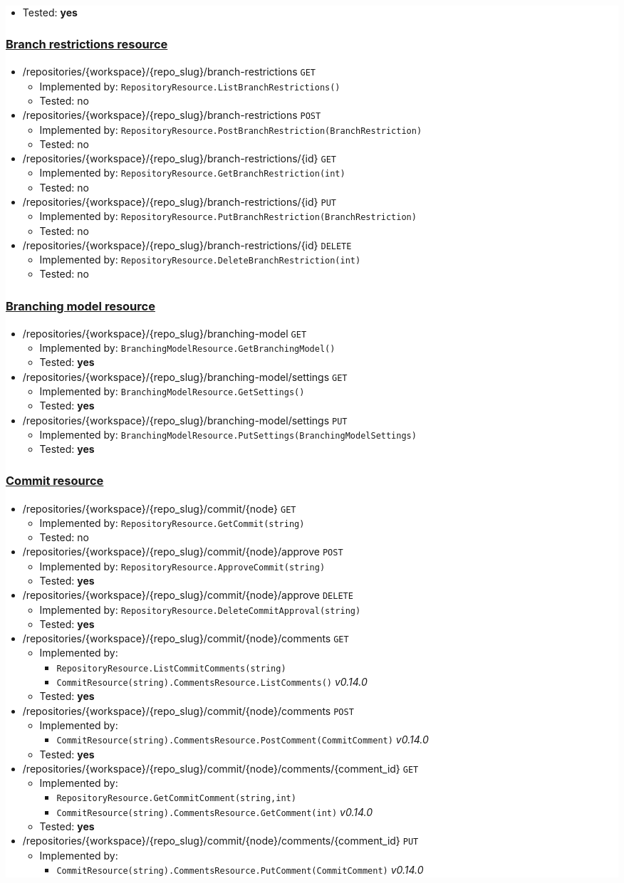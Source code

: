   - Tested: **yes**

### [Branch restrictions resource](https://developer.atlassian.com/bitbucket/api/2/reference/resource/repositories/%7Bworkspace%7D/%7Brepo_slug%7D/branch-restrictions)
- /repositories/{workspace}/{repo_slug}/branch-restrictions `GET`
  - Implemented by: `RepositoryResource.ListBranchRestrictions()`
  - Tested: no
- /repositories/{workspace}/{repo_slug}/branch-restrictions `POST`
  - Implemented by: `RepositoryResource.PostBranchRestriction(BranchRestriction)`
  - Tested: no
- /repositories/{workspace}/{repo_slug}/branch-restrictions/{id} `GET`
  - Implemented by: `RepositoryResource.GetBranchRestriction(int)`
  - Tested: no
- /repositories/{workspace}/{repo_slug}/branch-restrictions/{id} `PUT`
  - Implemented by: `RepositoryResource.PutBranchRestriction(BranchRestriction)`
  - Tested: no
- /repositories/{workspace}/{repo_slug}/branch-restrictions/{id} `DELETE`
  - Implemented by: `RepositoryResource.DeleteBranchRestriction(int)`
  - Tested: no

### [Branching model resource](https://developer.atlassian.com/bitbucket/api/2/reference/resource/repositories/%7Bworkspace%7D/%7Brepo_slug%7D/branching-model)
- /repositories/{workspace}/{repo_slug}/branching-model `GET`
  - Implemented by: `BranchingModelResource.GetBranchingModel()`
  - Tested: **yes**
- /repositories/{workspace}/{repo_slug}/branching-model/settings `GET`
  - Implemented by: `BranchingModelResource.GetSettings()`
  - Tested: **yes**
- /repositories/{workspace}/{repo_slug}/branching-model/settings `PUT`
  - Implemented by: `BranchingModelResource.PutSettings(BranchingModelSettings)`
  - Tested: **yes**

### [Commit resource](https://developer.atlassian.com/bitbucket/api/2/reference/resource/repositories/%7Bworkspace%7D/%7Brepo_slug%7D/commit)
- /repositories/{workspace}/{repo_slug}/commit/{node} `GET`
  - Implemented by: `RepositoryResource.GetCommit(string)`
  - Tested: no
- /repositories/{workspace}/{repo_slug}/commit/{node}/approve `POST`
  - Implemented by: `RepositoryResource.ApproveCommit(string)`
  - Tested: **yes**
- /repositories/{workspace}/{repo_slug}/commit/{node}/approve `DELETE`
  - Implemented by: `RepositoryResource.DeleteCommitApproval(string)`
  - Tested: **yes**
- /repositories/{workspace}/{repo_slug}/commit/{node}/comments `GET`
  - Implemented by:
    - `RepositoryResource.ListCommitComments(string)`
    - `CommitResource(string).CommentsResource.ListComments()` *v0.14.0*
  - Tested: **yes**
- /repositories/{workspace}/{repo_slug}/commit/{node}/comments `POST`
  - Implemented by:
    - `CommitResource(string).CommentsResource.PostComment(CommitComment)` *v0.14.0*
  - Tested: **yes**
- /repositories/{workspace}/{repo_slug}/commit/{node}/comments/{comment_id} `GET`
  - Implemented by:
    - `RepositoryResource.GetCommitComment(string,int)`
    - `CommitResource(string).CommentsResource.GetComment(int)` *v0.14.0*
  - Tested: **yes**
- /repositories/{workspace}/{repo_slug}/commit/{node}/comments/{comment_id} `PUT`
  - Implemented by:
    - `CommitResource(string).CommentsResource.PutComment(CommitComment)` *v0.14.0*